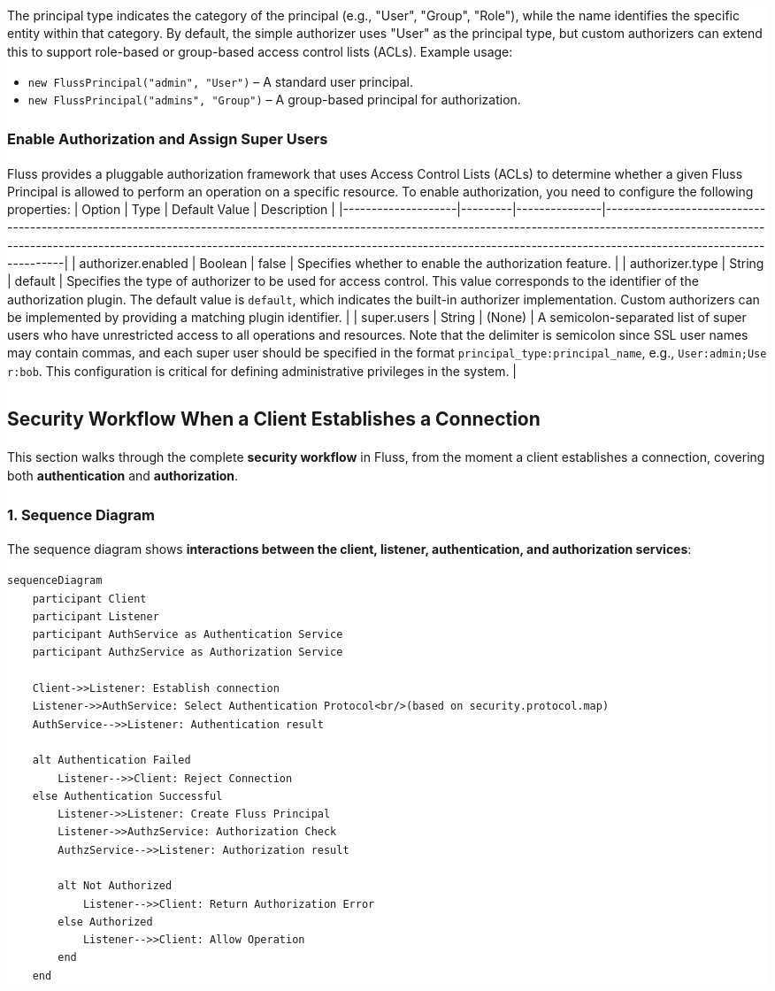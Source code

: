 The principal type indicates the category of the principal (e.g., "User", "Group", "Role"), while the name identifies the specific entity within that category. By default, the simple authorizer uses "User" as the principal type, but custom authorizers can extend this to support role-based or group-based access control lists (ACLs).
Example usage:
* `new FlussPrincipal("admin", "User")` – A standard user principal.
* `new FlussPrincipal("admins", "Group")` – A group-based principal for authorization.

### Enable Authorization and Assign Super Users
Fluss provides a pluggable authorization framework that uses Access Control Lists (ACLs) to determine whether a given Fluss Principal is allowed to perform an operation on a specific resource. To enable authorization, you need to configure the following properties:
| Option             | Type    | Default Value | Description                                                                                                                                                                                                                                                                                                    |
|--------------------|---------|---------------|----------------------------------------------------------------------------------------------------------------------------------------------------------------------------------------------------------------------------------------------------------------------------------------------------------------|
| authorizer.enabled | Boolean | false         | Specifies whether to enable the authorization feature.                                                                                                                                                                                                                                                         |
| authorizer.type    | String  | default       | Specifies the type of authorizer to be used for access control. This value corresponds to the identifier of the authorization plugin. The default value is `default`, which indicates the built-in authorizer implementation. Custom authorizers can be implemented by providing a matching plugin identifier. |
| super.users | String | (None) | A semicolon-separated list of super users who have unrestricted access to all operations and resources. Note that the delimiter is semicolon since SSL user names may contain commas, and each super user should be specified in the format `principal_type:principal_name`, e.g., `User:admin;User:bob`. This configuration is critical for defining administrative privileges in the system. |


## Security Workflow When a Client Establishes a Connection
This section walks through the complete **security workflow** in Fluss, from the moment a client establishes a connection, covering both **authentication** and **authorization**.

### 1. Sequence Diagram
The sequence diagram shows **interactions between the client, listener, authentication, and authorization services**:

```mermaid
sequenceDiagram
    participant Client
    participant Listener
    participant AuthService as Authentication Service
    participant AuthzService as Authorization Service

    Client->>Listener: Establish connection
    Listener->>AuthService: Select Authentication Protocol<br/>(based on security.protocol.map)
    AuthService-->>Listener: Authentication result

    alt Authentication Failed
        Listener-->>Client: Reject Connection
    else Authentication Successful
        Listener->>Listener: Create Fluss Principal
        Listener->>AuthzService: Authorization Check
        AuthzService-->>Listener: Authorization result

        alt Not Authorized
            Listener-->>Client: Return Authorization Error
        else Authorized
            Listener-->>Client: Allow Operation
        end
    end
```
